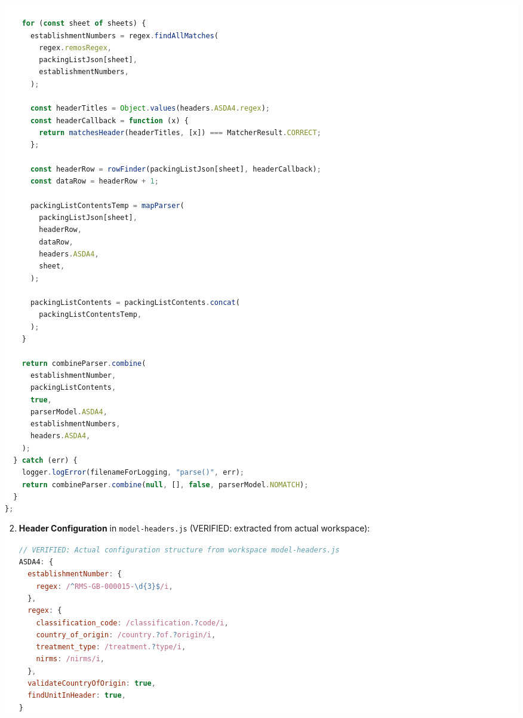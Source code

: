    ```javascript

       for (const sheet of sheets) {
         establishmentNumbers = regex.findAllMatches(
           regex.remosRegex,
           packingListJson[sheet],
           establishmentNumbers,
         );

         const headerTitles = Object.values(headers.ASDA4.regex);
         const headerCallback = function (x) {
           return matchesHeader(headerTitles, [x]) === MatcherResult.CORRECT;
         };

         const headerRow = rowFinder(packingListJson[sheet], headerCallback);
         const dataRow = headerRow + 1;

         packingListContentsTemp = mapParser(
           packingListJson[sheet],
           headerRow,
           dataRow,
           headers.ASDA4,
           sheet,
         );

         packingListContents = packingListContents.concat(
           packingListContentsTemp,
         );
       }

       return combineParser.combine(
         establishmentNumber,
         packingListContents,
         true,
         parserModel.ASDA4,
         establishmentNumbers,
         headers.ASDA4,
       );
     } catch (err) {
       logger.logError(filenameForLogging, "parse()", err);
       return combineParser.combine(null, [], false, parserModel.NOMATCH);
     }
   };
   ```

2. **Header Configuration** in `model-headers.js` (VERIFIED: extracted from actual workspace):

   ```javascript
   // VERIFIED: Actual configuration structure from workspace model-headers.js
   ASDA4: {
     establishmentNumber: {
       regex: /^RMS-GB-000015-\d{3}$/i,
     },
     regex: {
       classification_code: /classification.?code/i,
       country_of_origin: /country.?of.?origin/i,
       treatment_type: /treatment.?type/i,
       nirms: /nirms/i,
     },
     validateCountryOfOrigin: true,
     findUnitInHeader: true,
   }
   ```
